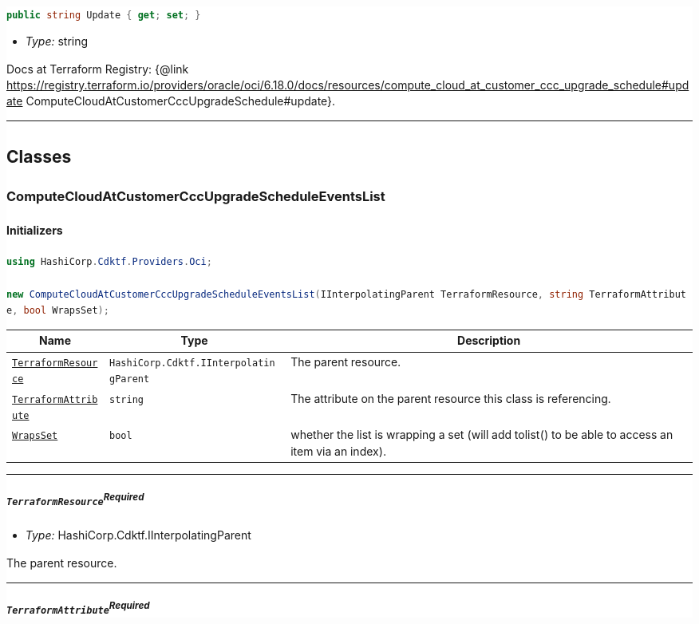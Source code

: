 ```csharp
public string Update { get; set; }
```

- *Type:* string

Docs at Terraform Registry: {@link https://registry.terraform.io/providers/oracle/oci/6.18.0/docs/resources/compute_cloud_at_customer_ccc_upgrade_schedule#update ComputeCloudAtCustomerCccUpgradeSchedule#update}.

---

## Classes <a name="Classes" id="Classes"></a>

### ComputeCloudAtCustomerCccUpgradeScheduleEventsList <a name="ComputeCloudAtCustomerCccUpgradeScheduleEventsList" id="rhizo-co-terraform-provider-oci.computeCloudAtCustomerCccUpgradeSchedule.ComputeCloudAtCustomerCccUpgradeScheduleEventsList"></a>

#### Initializers <a name="Initializers" id="rhizo-co-terraform-provider-oci.computeCloudAtCustomerCccUpgradeSchedule.ComputeCloudAtCustomerCccUpgradeScheduleEventsList.Initializer"></a>

```csharp
using HashiCorp.Cdktf.Providers.Oci;

new ComputeCloudAtCustomerCccUpgradeScheduleEventsList(IInterpolatingParent TerraformResource, string TerraformAttribute, bool WrapsSet);
```

| **Name** | **Type** | **Description** |
| --- | --- | --- |
| <code><a href="#rhizo-co-terraform-provider-oci.computeCloudAtCustomerCccUpgradeSchedule.ComputeCloudAtCustomerCccUpgradeScheduleEventsList.Initializer.parameter.terraformResource">TerraformResource</a></code> | <code>HashiCorp.Cdktf.IInterpolatingParent</code> | The parent resource. |
| <code><a href="#rhizo-co-terraform-provider-oci.computeCloudAtCustomerCccUpgradeSchedule.ComputeCloudAtCustomerCccUpgradeScheduleEventsList.Initializer.parameter.terraformAttribute">TerraformAttribute</a></code> | <code>string</code> | The attribute on the parent resource this class is referencing. |
| <code><a href="#rhizo-co-terraform-provider-oci.computeCloudAtCustomerCccUpgradeSchedule.ComputeCloudAtCustomerCccUpgradeScheduleEventsList.Initializer.parameter.wrapsSet">WrapsSet</a></code> | <code>bool</code> | whether the list is wrapping a set (will add tolist() to be able to access an item via an index). |

---

##### `TerraformResource`<sup>Required</sup> <a name="TerraformResource" id="rhizo-co-terraform-provider-oci.computeCloudAtCustomerCccUpgradeSchedule.ComputeCloudAtCustomerCccUpgradeScheduleEventsList.Initializer.parameter.terraformResource"></a>

- *Type:* HashiCorp.Cdktf.IInterpolatingParent

The parent resource.

---

##### `TerraformAttribute`<sup>Required</sup> <a name="TerraformAttribute" id="rhizo-co-terraform-provider-oci.computeCloudAtCustomerCccUpgradeSchedule.ComputeCloudAtCustomerCccUpgradeScheduleEventsList.Initializer.parameter.terraformAttribute"></a>
